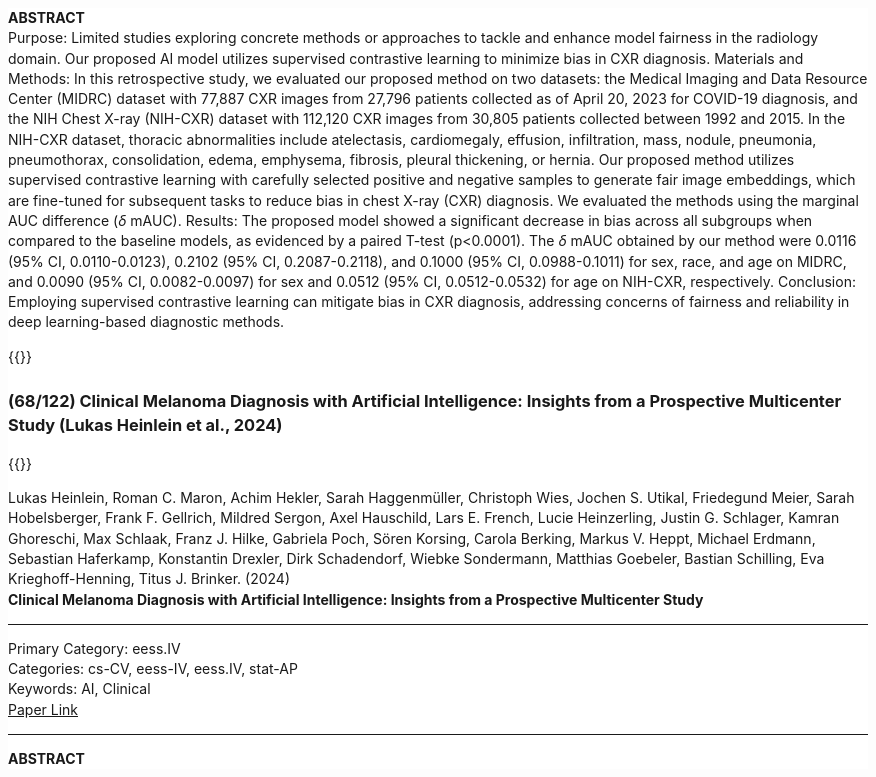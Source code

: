 

**ABSTRACT**  
Purpose: Limited studies exploring concrete methods or approaches to tackle and enhance model fairness in the radiology domain. Our proposed AI model utilizes supervised contrastive learning to minimize bias in CXR diagnosis.   Materials and Methods: In this retrospective study, we evaluated our proposed method on two datasets: the Medical Imaging and Data Resource Center (MIDRC) dataset with 77,887 CXR images from 27,796 patients collected as of April 20, 2023 for COVID-19 diagnosis, and the NIH Chest X-ray (NIH-CXR) dataset with 112,120 CXR images from 30,805 patients collected between 1992 and 2015. In the NIH-CXR dataset, thoracic abnormalities include atelectasis, cardiomegaly, effusion, infiltration, mass, nodule, pneumonia, pneumothorax, consolidation, edema, emphysema, fibrosis, pleural thickening, or hernia. Our proposed method utilizes supervised contrastive learning with carefully selected positive and negative samples to generate fair image embeddings, which are fine-tuned for subsequent tasks to reduce bias in chest X-ray (CXR) diagnosis. We evaluated the methods using the marginal AUC difference ($\delta$ mAUC).   Results: The proposed model showed a significant decrease in bias across all subgroups when compared to the baseline models, as evidenced by a paired T-test (p<0.0001). The $\delta$ mAUC obtained by our method were 0.0116 (95\% CI, 0.0110-0.0123), 0.2102 (95% CI, 0.2087-0.2118), and 0.1000 (95\% CI, 0.0988-0.1011) for sex, race, and age on MIDRC, and 0.0090 (95\% CI, 0.0082-0.0097) for sex and 0.0512 (95% CI, 0.0512-0.0532) for age on NIH-CXR, respectively.   Conclusion: Employing supervised contrastive learning can mitigate bias in CXR diagnosis, addressing concerns of fairness and reliability in deep learning-based diagnostic methods.

{{</citation>}}


### (68/122) Clinical Melanoma Diagnosis with Artificial Intelligence: Insights from a Prospective Multicenter Study (Lukas Heinlein et al., 2024)

{{<citation>}}

Lukas Heinlein, Roman C. Maron, Achim Hekler, Sarah Haggenmüller, Christoph Wies, Jochen S. Utikal, Friedegund Meier, Sarah Hobelsberger, Frank F. Gellrich, Mildred Sergon, Axel Hauschild, Lars E. French, Lucie Heinzerling, Justin G. Schlager, Kamran Ghoreschi, Max Schlaak, Franz J. Hilke, Gabriela Poch, Sören Korsing, Carola Berking, Markus V. Heppt, Michael Erdmann, Sebastian Haferkamp, Konstantin Drexler, Dirk Schadendorf, Wiebke Sondermann, Matthias Goebeler, Bastian Schilling, Eva Krieghoff-Henning, Titus J. Brinker. (2024)  
**Clinical Melanoma Diagnosis with Artificial Intelligence: Insights from a Prospective Multicenter Study**  

---
Primary Category: eess.IV  
Categories: cs-CV, eess-IV, eess.IV, stat-AP  
Keywords: AI, Clinical  
[Paper Link](http://arxiv.org/abs/2401.14193v1)  

---


**ABSTRACT**  